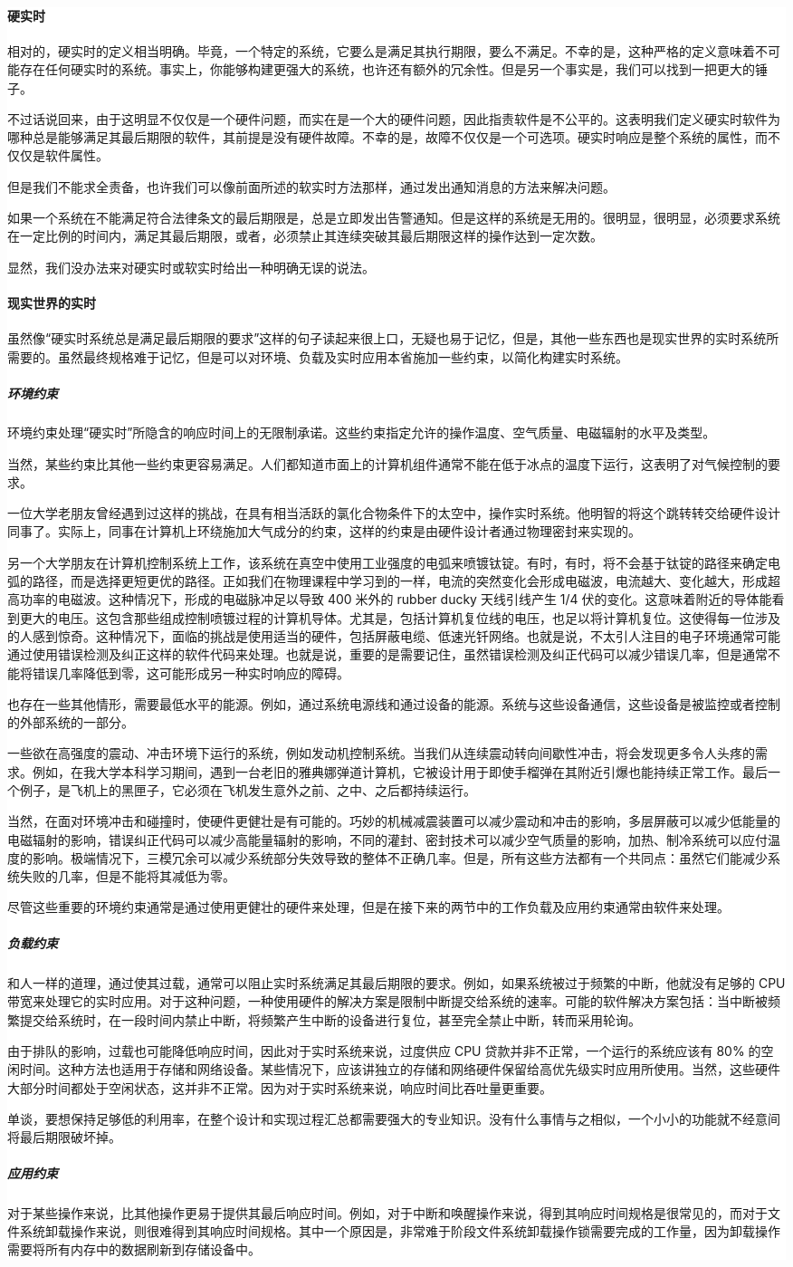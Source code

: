 #### 硬实时

相对的，硬实时的定义相当明确。毕竟，一个特定的系统，它要么是满足其执行期限，要么不满足。不幸的是，这种严格的定义意味着不可能存在任何硬实时的系统。事实上，你能够构建更强大的系统，也许还有额外的冗余性。但是另一个事实是，我们可以找到一把更大的锤子。

不过话说回来，由于这明显不仅仅是一个硬件问题，而实在是一个大的硬件问题，因此指责软件是不公平的。这表明我们定义硬实时软件为哪种总是能够满足其最后期限的软件，其前提是没有硬件故障。不幸的是，故障不仅仅是一个可选项。硬实时响应是整个系统的属性，而不仅仅是软件属性。

但是我们不能求全责备，也许我们可以像前面所述的软实时方法那样，通过发出通知消息的方法来解决问题。

如果一个系统在不能满足符合法律条文的最后期限是，总是立即发出告警通知。但是这样的系统是无用的。很明显，很明显，必须要求系统在一定比例的时间内，满足其最后期限，或者，必须禁止其连续突破其最后期限这样的操作达到一定次数。

显然，我们没办法来对硬实时或软实时给出一种明确无误的说法。

#### 现实世界的实时

虽然像“硬实时系统总是满足最后期限的要求”这样的句子读起来很上口，无疑也易于记忆，但是，其他一些东西也是现实世界的实时系统所需要的。虽然最终规格难于记忆，但是可以对环境、负载及实时应用本省施加一些约束，以简化构建实时系统。

##### 环境约束

环境约束处理“硬实时”所隐含的响应时间上的无限制承诺。这些约束指定允许的操作温度、空气质量、电磁辐射的水平及类型。

当然，某些约束比其他一些约束更容易满足。人们都知道市面上的计算机组件通常不能在低于冰点的温度下运行，这表明了对气候控制的要求。

一位大学老朋友曾经遇到过这样的挑战，在具有相当活跃的氯化合物条件下的太空中，操作实时系统。他明智的将这个跳转转交给硬件设计同事了。实际上，同事在计算机上环绕施加大气成分的约束，这样的约束是由硬件设计者通过物理密封来实现的。

另一个大学朋友在计算机控制系统上工作，该系统在真空中使用工业强度的电弧来喷镀钛锭。有时，有时，将不会基于钛锭的路径来确定电弧的路径，而是选择更短更优的路径。正如我们在物理课程中学习到的一样，电流的突然变化会形成电磁波，电流越大、变化越大，形成超高功率的电磁波。这种情况下，形成的电磁脉冲足以导致 400 米外的 rubber ducky 天线引线产生 1/4 伏的变化。这意味着附近的导体能看到更大的电压。这包含那些组成控制喷镀过程的计算机导体。尤其是，包括计算机复位线的电压，也足以将计算机复位。这使得每一位涉及的人感到惊奇。这种情况下，面临的挑战是使用适当的硬件，包括屏蔽电缆、低速光钎网络。也就是说，不太引人注目的电子环境通常可能通过使用错误检测及纠正这样的软件代码来处理。也就是说，重要的是需要记住，虽然错误检测及纠正代码可以减少错误几率，但是通常不能将错误几率降低到零，这可能形成另一种实时响应的障碍。

也存在一些其他情形，需要最低水平的能源。例如，通过系统电源线和通过设备的能源。系统与这些设备通信，这些设备是被监控或者控制的外部系统的一部分。

一些欲在高强度的震动、冲击环境下运行的系统，例如发动机控制系统。当我们从连续震动转向间歇性冲击，将会发现更多令人头疼的需求。例如，在我大学本科学习期间，遇到一台老旧的雅典娜弹道计算机，它被设计用于即使手榴弹在其附近引爆也能持续正常工作。最后一个例子，是飞机上的黑匣子，它必须在飞机发生意外之前、之中、之后都持续运行。

当然，在面对环境冲击和碰撞时，使硬件更健壮是有可能的。巧妙的机械减震装置可以减少震动和冲击的影响，多层屏蔽可以减少低能量的电磁辐射的影响，错误纠正代码可以减少高能量辐射的影响，不同的灌封、密封技术可以减少空气质量的影响，加热、制冷系统可以应付温度的影响。极端情况下，三模冗余可以减少系统部分失效导致的整体不正确几率。但是，所有这些方法都有一个共同点：虽然它们能减少系统失败的几率，但是不能将其减低为零。

尽管这些重要的环境约束通常是通过使用更健壮的硬件来处理，但是在接下来的两节中的工作负载及应用约束通常由软件来处理。

##### 负载约束

和人一样的道理，通过使其过载，通常可以阻止实时系统满足其最后期限的要求。例如，如果系统被过于频繁的中断，他就没有足够的 CPU 带宽来处理它的实时应用。对于这种问题，一种使用硬件的解决方案是限制中断提交给系统的速率。可能的软件解决方案包括：当中断被频繁提交给系统时，在一段时间内禁止中断，将频繁产生中断的设备进行复位，甚至完全禁止中断，转而采用轮询。

由于排队的影响，过载也可能降低响应时间，因此对于实时系统来说，过度供应 CPU 贷款并非不正常，一个运行的系统应该有 80% 的空闲时间。这种方法也适用于存储和网络设备。某些情况下，应该讲独立的存储和网络硬件保留给高优先级实时应用所使用。当然，这些硬件大部分时间都处于空闲状态，这并非不正常。因为对于实时系统来说，响应时间比吞吐量更重要。

单谈，要想保持足够低的利用率，在整个设计和实现过程汇总都需要强大的专业知识。没有什么事情与之相似，一个小小的功能就不经意间将最后期限破坏掉。

##### 应用约束

对于某些操作来说，比其他操作更易于提供其最后响应时间。例如，对于中断和唤醒操作来说，得到其响应时间规格是很常见的，而对于文件系统卸载操作来说，则很难得到其响应时间规格。其中一个原因是，非常难于阶段文件系统卸载操作锁需要完成的工作量，因为卸载操作需要将所有内存中的数据刷新到存储设备中。
